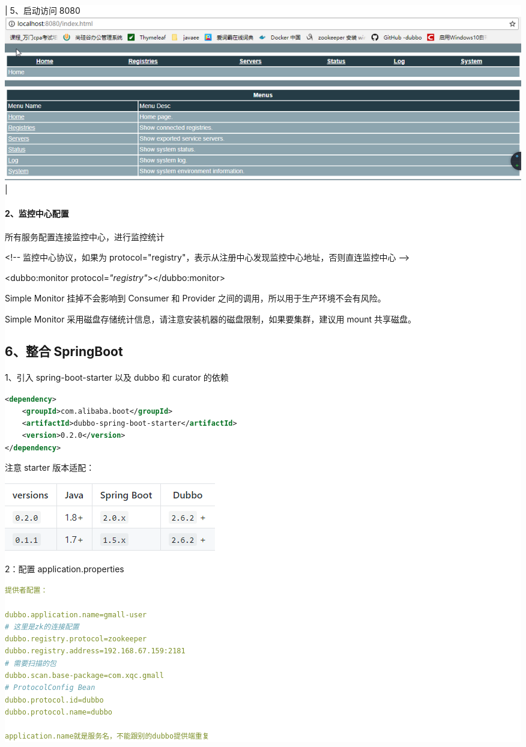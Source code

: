 | 5、启动访问 8080 ![media/b6a249c1e5079eadb6883883ae32f440.png](media/b6a249c1e5079eadb6883883ae32f440.png)                                                                                             |

#### 2、监控中心配置

所有服务配置连接监控中心，进行监控统计

\<!-- 监控中心协议，如果为 protocol="registry"，表示从注册中心发现监控中心地址，否则直连监控中心 --\>

\<dubbo:monitor protocol=_"registry"_\>\</dubbo:monitor\>

Simple Monitor 挂掉不会影响到 Consumer 和 Provider
之间的调用，所以用于生产环境不会有风险。

Simple Monitor
采用磁盘存储统计信息，请注意安装机器的磁盘限制，如果要集群，建议用 mount 共享磁盘。

## 6、整合 SpringBoot

1、引入 spring-boot-starter 以及 dubbo 和 curator 的依赖

```xml
<dependency>
    <groupId>com.alibaba.boot</groupId>
    <artifactId>dubbo-spring-boot-starter</artifactId>
    <version>0.2.0</version>
</dependency>
```

注意 starter 版本适配：

![media/84d12f3e96c95bc7abf084e0bf6e8201.png](media/84d12f3e96c95bc7abf084e0bf6e8201.png)

2：配置 application.properties

```yml
提供者配置：

dubbo.application.name=gmall-user
# 这里是zk的连接配置
dubbo.registry.protocol=zookeeper
dubbo.registry.address=192.168.67.159:2181
# 需要扫描的包
dubbo.scan.base-package=com.xqc.gmall
# ProtocolConfig Bean
dubbo.protocol.id=dubbo
dubbo.protocol.name=dubbo

application.name就是服务名，不能跟别的dubbo提供端重复
```